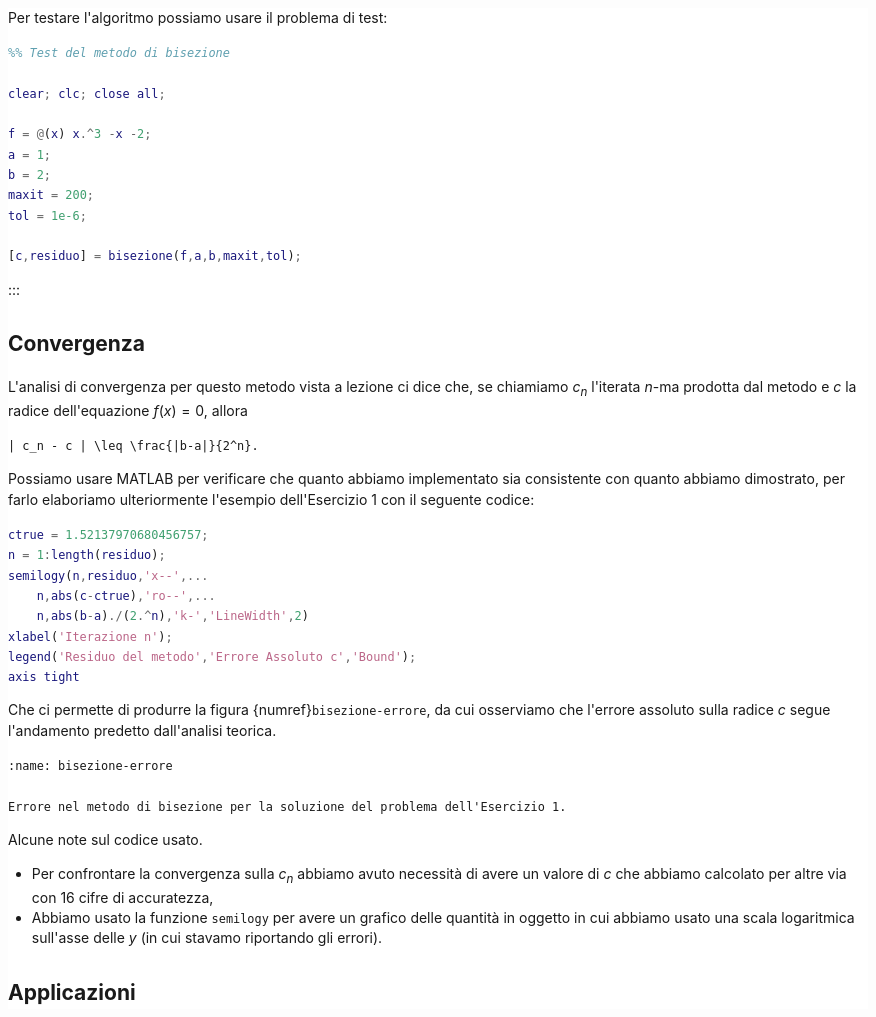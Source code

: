Per testare l'algoritmo possiamo usare il problema di test:
```matlab
%% Test del metodo di bisezione

clear; clc; close all;

f = @(x) x.^3 -x -2;
a = 1;
b = 2;
maxit = 200;
tol = 1e-6;

[c,residuo] = bisezione(f,a,b,maxit,tol);
```
:::

## Convergenza

L'analisi di convergenza per questo metodo vista a lezione ci dice che, se
chiamiamo $c_n$ l'iterata $n$-ma prodotta dal metodo e $c$ la radice dell'equazione
$f(x) = 0$, allora
```{math}
| c_n - c | \leq \frac{|b-a|}{2^n}.
```
Possiamo usare MATLAB per verificare che quanto abbiamo implementato sia
consistente con quanto abbiamo dimostrato, per farlo elaboriamo ulteriormente
l'esempio dell'Esercizio 1 con il seguente codice:
```matlab
ctrue = 1.52137970680456757;
n = 1:length(residuo);
semilogy(n,residuo,'x--',...
    n,abs(c-ctrue),'ro--',...
    n,abs(b-a)./(2.^n),'k-','LineWidth',2)
xlabel('Iterazione n');
legend('Residuo del metodo','Errore Assoluto c','Bound');
axis tight
```
Che ci permette di produrre la figura {numref}`bisezione-errore`, da cui osserviamo
che l'errore assoluto sulla radice $c$ segue l'andamento predetto dall'analisi
teorica.
```{figure} ./images/bisezione-errore.png
:name: bisezione-errore

Errore nel metodo di bisezione per la soluzione del problema dell'Esercizio 1.
```
Alcune note sul codice usato.
- Per confrontare la convergenza sulla $c_n$ abbiamo avuto necessità di avere un
valore di $c$ che abbiamo calcolato per altre via con 16 cifre di accuratezza,
- Abbiamo usato la funzione `semilogy` per avere un grafico delle quantità in
oggetto in cui abbiamo usato una scala logaritmica sull'asse delle $y$ (in cui
  stavamo riportando gli errori).

## Applicazioni
